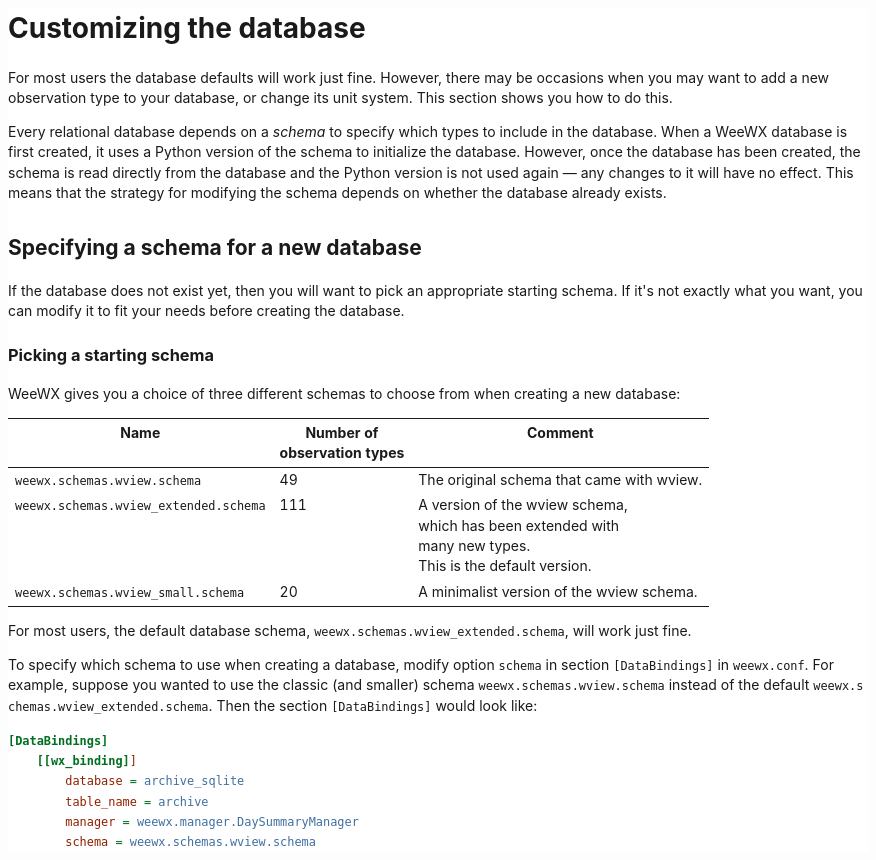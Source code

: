 # Customizing the database

For most users the database defaults will work just fine. However, there
may be occasions when you may want to add a new observation type to your
database, or change its unit system. This section shows you how to do
this.

Every relational database depends on a *schema* to specify which types
to include in the database. When a WeeWX database is first created, it
uses a Python version of the schema to initialize the database. However,
once the database has been created, the schema is read directly from the
database and the Python version is not used again &mdash; any changes to it
will have no effect. This means that the strategy for modifying the
schema depends on whether the database already exists.

## Specifying a schema for a new database

If the database does not exist yet, then you will want to pick an
appropriate starting schema. If it's not exactly what you want, you can
modify it to fit your needs before creating the database.

### Picking a starting schema

WeeWX gives you a choice of three different schemas to choose from when
creating a new database:

| Name                                  | Number of<br/>observation types | Comment                                                  |
|---------------------------------------|---------------------------------|----------------------------------------------------------|
| `weewx.schemas.wview.schema`          | 49                              | The original schema that came with wview.                |
| `weewx.schemas.wview_extended.schema` | 111                             | A version of the wview schema,<br/>which has been extended with<br/>many new types.<br/>This is the default version. |
| `weewx.schemas.wview_small.schema`    | 20                              | A minimalist version of the wview schema.                |
  

For most users, the default database schema,
`weewx.schemas.wview_extended.schema`, will work just fine.

To specify which schema to use when creating a database, modify option
`schema` in section `[DataBindings]` in
`weewx.conf`. For example, suppose you wanted to use the classic
(and smaller) schema `weewx.schemas.wview.schema` instead of the
default `weewx.schemas.wview_extended.schema`. Then the section
`[DataBindings]` would look like:

``` ini hl_lines="6"
[DataBindings]
    [[wx_binding]]
        database = archive_sqlite
        table_name = archive
        manager = weewx.manager.DaySummaryManager
        schema = weewx.schemas.wview.schema
```
